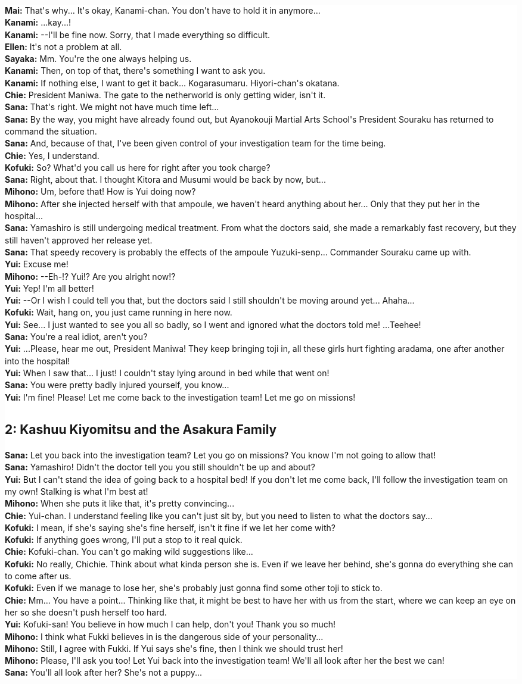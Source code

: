 **Mai:** That's why\.\.\. It's okay, Kanami-chan\. You don't have to hold it in anymore\.\.\.  
**Kanami:** \.\.\.kay\.\.\.\!  
**Kanami:** --I'll be fine now\. Sorry, that I made everything so difficult\.  
**Ellen:** It's not a problem at all\.  
**Sayaka:** Mm\. You're the one always helping us\.  
**Kanami:** Then, on top of that, there's something I want to ask you\.  
**Kanami:** If nothing else, I want to get it back\.\.\. Kogarasumaru\. Hiyori-chan's okatana\.  
**Chie:** President Maniwa\. The gate to the netherworld is only getting wider, isn't it\.  
**Sana:** That's right\. We might not have much time left\.\.\.  
**Sana:** By the way, you might have already found out, but Ayanokouji Martial Arts School's President Souraku has returned to command the situation\.  
**Sana:** And, because of that, I've been given control of your investigation team for the time being\.  
**Chie:** Yes, I understand\.  
**Kofuki:** So\? What'd you call us here for right after you took charge\?  
**Sana:** Right, about that\. I thought Kitora and Musumi would be back by now, but\.\.\.  
**Mihono:** Um, before that\! How is Yui doing now\?  
**Mihono:** After she injected herself with that ampoule, we haven't heard anything about her\.\.\. Only that they put her in the hospital\.\.\.  
**Sana:** Yamashiro is still undergoing medical treatment\. From what the doctors said, she made a remarkably fast recovery, but they still haven't approved her release yet\.  
**Sana:** That speedy recovery is probably the effects of the ampoule Yuzuki-senp\.\.\. Commander Souraku came up with\.  
**Yui:** Excuse me\!  
**Mihono:** --Eh-\!\? Yui\!\? Are you alright now\!\?  
**Yui:** Yep\! I'm all better\!  
**Yui:** --Or I wish I could tell you that, but the doctors said I still shouldn't be moving around yet\.\.\. Ahaha\.\.\.  
**Kofuki:** Wait, hang on, you just came running in here now\.  
**Yui:** See\.\.\. I just wanted to see you all so badly, so I went and ignored what the doctors told me\! \.\.\.Teehee\!  
**Sana:** You're a real idiot, aren't you\?  
**Yui:** \.\.\.Please, hear me out, President Maniwa\! They keep bringing toji in, all these girls hurt fighting aradama, one after another into the hospital\!  
**Yui:** When I saw that\.\.\. I just\! I couldn't stay lying around in bed while that went on\!  
**Sana:** You were pretty badly injured yourself, you know\.\.\.  
**Yui:** I'm fine\! Please\! Let me come back to the investigation team\! Let me go on missions\!  

## 2: Kashuu Kiyomitsu and the Asakura Family
**Sana:** Let you back into the investigation team\? Let you go on missions\? You know I'm not going to allow that\!  
**Sana:** Yamashiro\! Didn't the doctor tell you you still shouldn't be up and about\?  
**Yui:** But I can't stand the idea of going back to a hospital bed\! If you don't let me come back, I'll follow the investigation team on my own\! Stalking is what I'm best at\!  
**Mihono:** When she puts it like that, it's pretty convincing\.\.\.  
**Chie:** Yui-chan\. I understand feeling like you can't just sit by, but you need to listen to what the doctors say\.\.\.  
**Kofuki:** I mean, if she's saying she's fine herself, isn't it fine if we let her come with\?  
**Kofuki:** If anything goes wrong, I'll put a stop to it real quick\.  
**Chie:** Kofuki-chan\. You can't go making wild suggestions like\.\.\.  
**Kofuki:** No really, Chichie\. Think about what kinda person she is\. Even if we leave her behind, she's gonna do everything she can to come after us\.  
**Kofuki:** Even if we manage to lose her, she's probably just gonna find some other toji to stick to\.  
**Chie:** Mm\.\.\. You have a point\.\.\. Thinking like that, it might be best to have her with us from the start, where we can keep an eye on her so she doesn't push herself too hard\.  
**Yui:** Kofuki-san\! You believe in how much I can help, don't you\! Thank you so much\!  
**Mihono:** I think what Fukki believes in is the dangerous side of your personality\.\.\.  
**Mihono:** Still, I agree with Fukki\. If Yui says she's fine, then I think we should trust her\!  
**Mihono:** Please, I'll ask you too\! Let Yui back into the investigation team\! We'll all look after her the best we can\!  
**Sana:** You'll all look after her\? She's not a puppy\.\.\.  